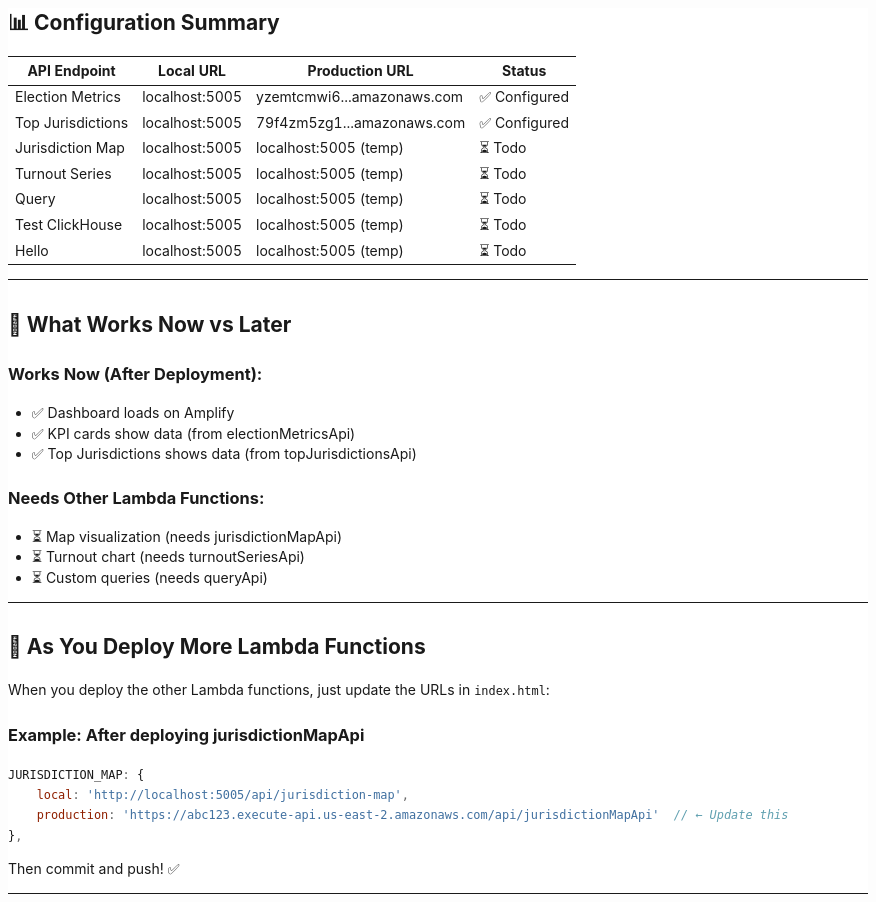 
## 📊 Configuration Summary

| API Endpoint | Local URL | Production URL | Status |
|--------------|-----------|----------------|--------|
| Election Metrics | localhost:5005 | yzemtcmwi6...amazonaws.com | ✅ Configured |
| Top Jurisdictions | localhost:5005 | 79f4zm5zg1...amazonaws.com | ✅ Configured |
| Jurisdiction Map | localhost:5005 | localhost:5005 (temp) | ⏳ Todo |
| Turnout Series | localhost:5005 | localhost:5005 (temp) | ⏳ Todo |
| Query | localhost:5005 | localhost:5005 (temp) | ⏳ Todo |
| Test ClickHouse | localhost:5005 | localhost:5005 (temp) | ⏳ Todo |
| Hello | localhost:5005 | localhost:5005 (temp) | ⏳ Todo |

---

## 🎯 What Works Now vs Later

### Works Now (After Deployment):
- ✅ Dashboard loads on Amplify
- ✅ KPI cards show data (from electionMetricsApi)
- ✅ Top Jurisdictions shows data (from topJurisdictionsApi)

### Needs Other Lambda Functions:
- ⏳ Map visualization (needs jurisdictionMapApi)
- ⏳ Turnout chart (needs turnoutSeriesApi)
- ⏳ Custom queries (needs queryApi)

---

## 🚀 As You Deploy More Lambda Functions

When you deploy the other Lambda functions, just update the URLs in `index.html`:

### Example: After deploying jurisdictionMapApi

```javascript
JURISDICTION_MAP: {
    local: 'http://localhost:5005/api/jurisdiction-map',
    production: 'https://abc123.execute-api.us-east-2.amazonaws.com/api/jurisdictionMapApi'  // ← Update this
},
```

Then commit and push! ✅

---
